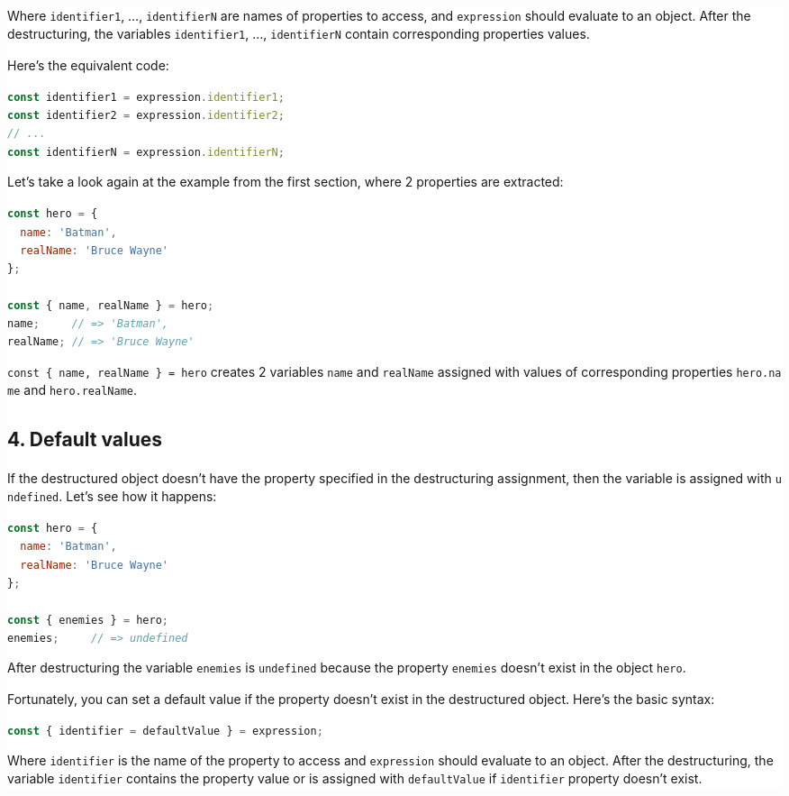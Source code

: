Where  `identifier1`, …,  `identifierN`  are names of properties to access, and  `expression`  should evaluate to an object. After the destructuring, the variables  `identifier1`, …,  `identifierN`  contain corresponding properties values.

Here’s the equivalent code:

```javascript
const identifier1 = expression.identifier1;
const identifier2 = expression.identifier2;
// ...
const identifierN = expression.identifierN;
```

Let’s take a look again at the example from the first section, where 2 properties are extracted:

```javascript
const hero = {
  name: 'Batman',
  realName: 'Bruce Wayne'
};

const { name, realName } = hero;
name;     // => 'Batman',
realName; // => 'Bruce Wayne'
```

`const { name, realName } = hero`  creates 2 variables  `name`  and  `realName`  assigned with values of corresponding properties  `hero.name`  and  `hero.realName`.

## 4. Default values

If the destructured object doesn’t have the property specified in the destructuring assignment, then the variable is assigned with  `undefined`. Let’s see how it happens:

```javascript
const hero = {
  name: 'Batman',
  realName: 'Bruce Wayne'
};

const { enemies } = hero;
enemies;     // => undefined
```

After destructuring the variable  `enemies`  is  `undefined`  because the property  `enemies`  doesn’t exist in the object  `hero`.

Fortunately, you can set a default value if the property doesn’t exist in the destructured object. Here’s the basic syntax:

```javascript
const { identifier = defaultValue } = expression;
```

Where  `identifier`  is the name of the property to access and  `expression`  should evaluate to an object. After the destructuring, the variable  `identifier`  contains the property value or is assigned with  `defaultValue`  if  `identifier`  property doesn’t exist.
